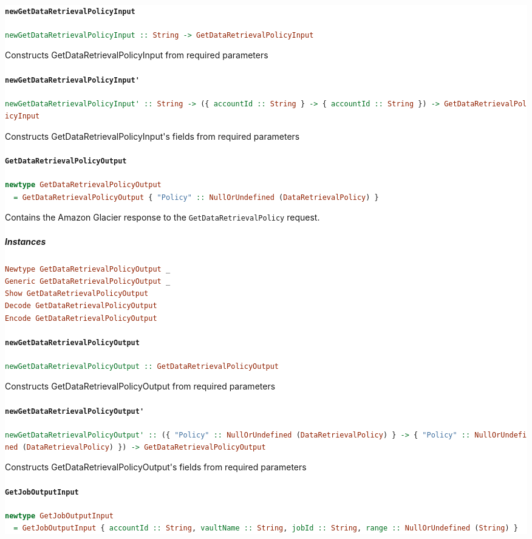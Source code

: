 #### `newGetDataRetrievalPolicyInput`

``` purescript
newGetDataRetrievalPolicyInput :: String -> GetDataRetrievalPolicyInput
```

Constructs GetDataRetrievalPolicyInput from required parameters

#### `newGetDataRetrievalPolicyInput'`

``` purescript
newGetDataRetrievalPolicyInput' :: String -> ({ accountId :: String } -> { accountId :: String }) -> GetDataRetrievalPolicyInput
```

Constructs GetDataRetrievalPolicyInput's fields from required parameters

#### `GetDataRetrievalPolicyOutput`

``` purescript
newtype GetDataRetrievalPolicyOutput
  = GetDataRetrievalPolicyOutput { "Policy" :: NullOrUndefined (DataRetrievalPolicy) }
```

<p>Contains the Amazon Glacier response to the <code>GetDataRetrievalPolicy</code> request.</p>

##### Instances
``` purescript
Newtype GetDataRetrievalPolicyOutput _
Generic GetDataRetrievalPolicyOutput _
Show GetDataRetrievalPolicyOutput
Decode GetDataRetrievalPolicyOutput
Encode GetDataRetrievalPolicyOutput
```

#### `newGetDataRetrievalPolicyOutput`

``` purescript
newGetDataRetrievalPolicyOutput :: GetDataRetrievalPolicyOutput
```

Constructs GetDataRetrievalPolicyOutput from required parameters

#### `newGetDataRetrievalPolicyOutput'`

``` purescript
newGetDataRetrievalPolicyOutput' :: ({ "Policy" :: NullOrUndefined (DataRetrievalPolicy) } -> { "Policy" :: NullOrUndefined (DataRetrievalPolicy) }) -> GetDataRetrievalPolicyOutput
```

Constructs GetDataRetrievalPolicyOutput's fields from required parameters

#### `GetJobOutputInput`

``` purescript
newtype GetJobOutputInput
  = GetJobOutputInput { accountId :: String, vaultName :: String, jobId :: String, range :: NullOrUndefined (String) }
```
